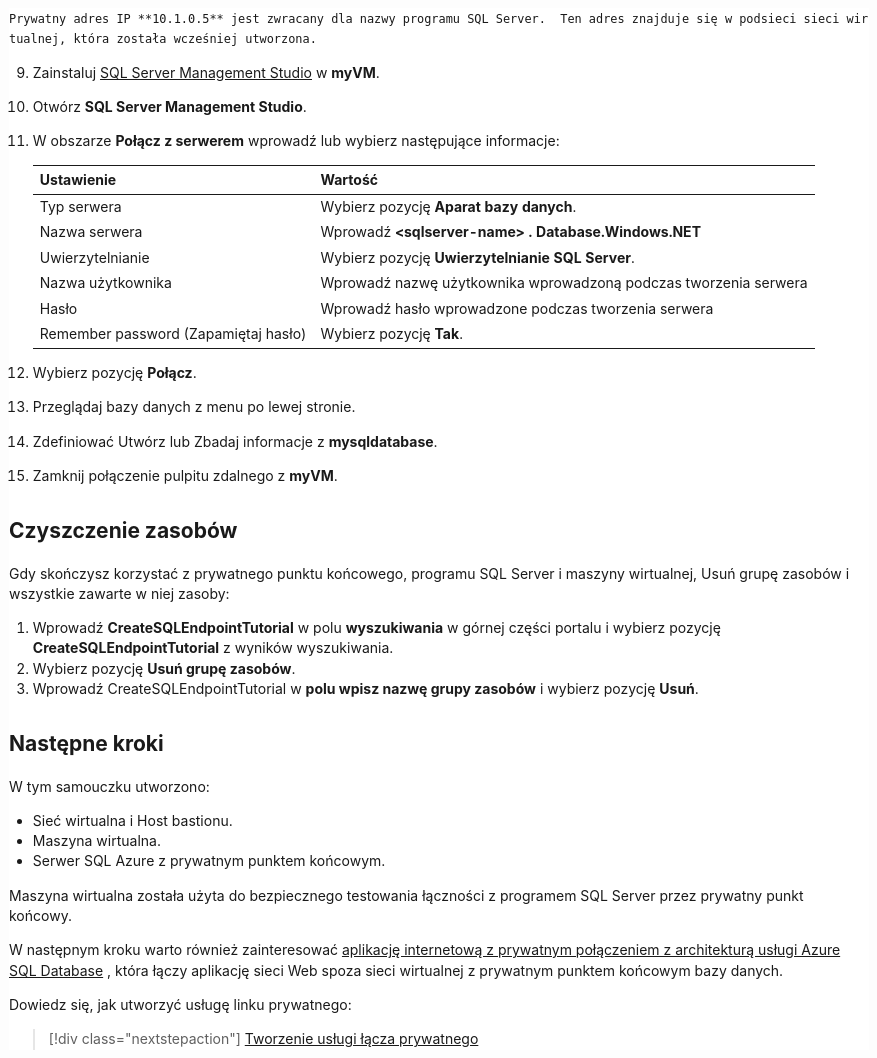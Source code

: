     Prywatny adres IP **10.1.0.5** jest zwracany dla nazwy programu SQL Server.  Ten adres znajduje się w podsieci sieci wirtualnej, która została wcześniej utworzona.


9. Zainstaluj [SQL Server Management Studio](/sql/ssms/download-sql-server-management-studio-ssms?preserve-view=true&view=sql-server-2017) w **myVM**.

10. Otwórz **SQL Server Management Studio**.

4. W obszarze **Połącz z serwerem** wprowadź lub wybierz następujące informacje:

    | Ustawienie | Wartość |
    | ------- | ----- |
    | Typ serwera | Wybierz pozycję **Aparat bazy danych**.|
    | Nazwa serwera | Wprowadź **\<sqlserver-name> . Database.Windows.NET** |
    | Uwierzytelnianie | Wybierz pozycję **Uwierzytelnianie SQL Server**. |
    | Nazwa użytkownika | Wprowadź nazwę użytkownika wprowadzoną podczas tworzenia serwera |
    | Hasło | Wprowadź hasło wprowadzone podczas tworzenia serwera |
    | Remember password (Zapamiętaj hasło) | Wybierz pozycję **Tak**. |

1. Wybierz pozycję **Połącz**.
2. Przeglądaj bazy danych z menu po lewej stronie.
3. Zdefiniować Utwórz lub Zbadaj informacje z **mysqldatabase**.
4. Zamknij połączenie pulpitu zdalnego z **myVM**. 

## <a name="clean-up-resources"></a>Czyszczenie zasobów 
Gdy skończysz korzystać z prywatnego punktu końcowego, programu SQL Server i maszyny wirtualnej, Usuń grupę zasobów i wszystkie zawarte w niej zasoby: 
1. Wprowadź **CreateSQLEndpointTutorial** w polu **wyszukiwania** w górnej części portalu i wybierz pozycję **CreateSQLEndpointTutorial** z wyników wyszukiwania. 
2. Wybierz pozycję **Usuń grupę zasobów**. 
3. Wprowadź CreateSQLEndpointTutorial w **polu wpisz nazwę grupy zasobów** i wybierz pozycję **Usuń**.

## <a name="next-steps"></a>Następne kroki

W tym samouczku utworzono:

* Sieć wirtualna i Host bastionu.
* Maszyna wirtualna.
* Serwer SQL Azure z prywatnym punktem końcowym.

Maszyna wirtualna została użyta do bezpiecznego testowania łączności z programem SQL Server przez prywatny punkt końcowy.

W następnym kroku warto również zainteresować [aplikację internetową z prywatnym połączeniem z architekturą usługi Azure SQL Database](https://docs.microsoft.com/azure/architecture/example-scenario/private-web-app/private-web-app) , która łączy aplikację sieci Web spoza sieci wirtualnej z prywatnym punktem końcowym bazy danych.

Dowiedz się, jak utworzyć usługę linku prywatnego:
> [!div class="nextstepaction"]
> [Tworzenie usługi łącza prywatnego](create-private-link-service-portal.md)